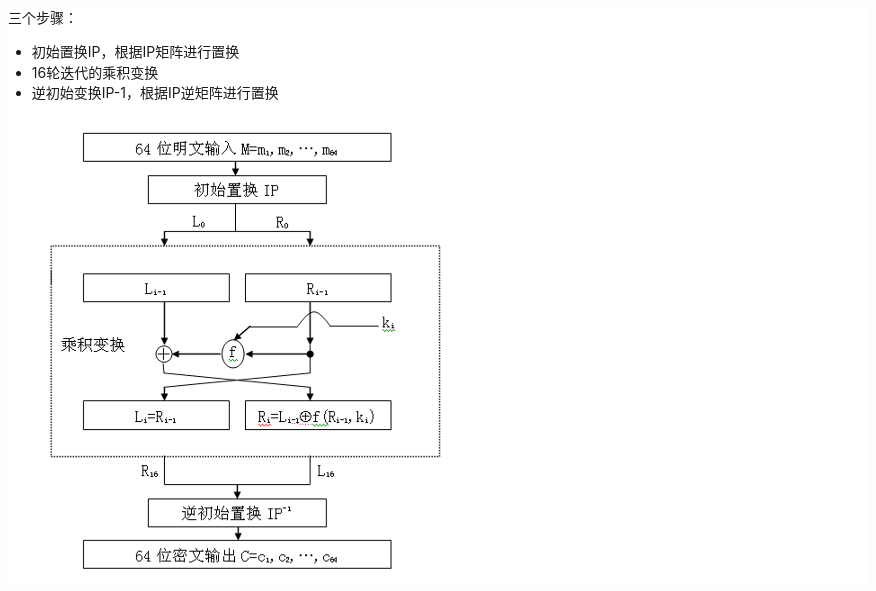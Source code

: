 三个步骤：

- 初始置换IP，根据IP矩阵进行置换
- 16轮迭代的乘积变换
- 逆初始变换IP-1，根据IP逆矩阵进行置换

<img src="安全协议设计与分析.assets/image-20210111110524718.png" alt="image-20210111110524718" style="zoom: 50%;" />
